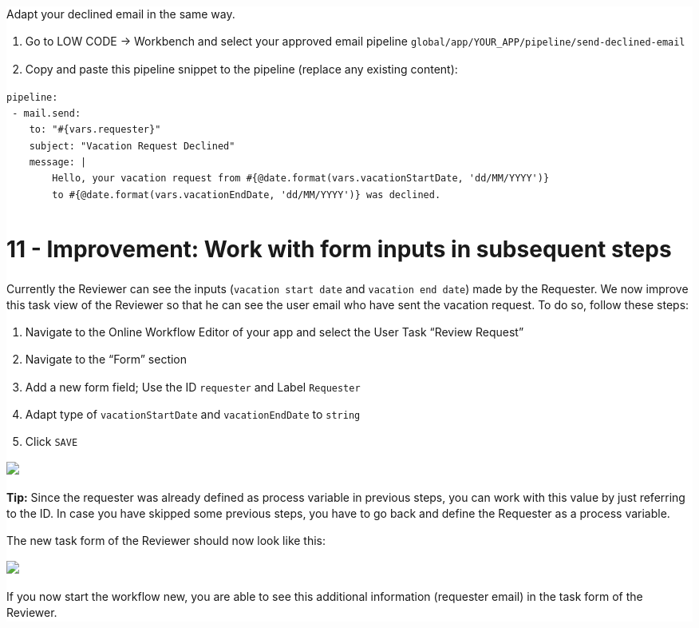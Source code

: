 Adapt your declined email in the same way.

1.  Go to LOW CODE → Workbench and select your approved email pipeline `global/app/YOUR_APP/pipeline/send-declined-email`
    
2.  Copy and paste this pipeline snippet to the pipeline (replace any existing content):
    

```
pipeline:
 - mail.send:
    to: "#{vars.requester}"
    subject: "Vacation Request Declined"
    message: |
        Hello, your vacation request from #{@date.format(vars.vacationStartDate, 'dd/MM/YYYY')} 
        to #{@date.format(vars.vacationEndDate, 'dd/MM/YYYY')} was declined.
```

# 11 - Improvement: Work with form inputs in subsequent steps

Currently the Reviewer can see the inputs (`vacation start date` and `vacation end date`) made by the Requester. We now improve this task view of the Reviewer so that he can see the user email who have sent the vacation request. To do so, follow these steps:

1.  Navigate to the Online Workflow Editor of your app and select the User Task “Review Request”
    
2.  Navigate to the “Form” section
    
3.  Add a new form field; Use the ID `requester` and Label `Requester`
    
4.  Adapt type of `vacationStartDate` and `vacationEndDate` to `string`
    
5.  Click `SAVE`
    

![](https://logabit.atlassian.net/wiki/download/attachments/2151285278/image-20211021-174605.png?api=v2)

**Tip:** Since the requester was already defined as process variable in previous steps, you can work with this value by just referring to the ID. In case you have skipped some previous steps, you have to go back and define the Requester as a process variable.

The new task form of the Reviewer should now look like this:

![](https://logabit.atlassian.net/wiki/download/attachments/2151285278/Bildschirmfoto%202021-10-21%20um%2021.58.07.png?api=v2)

If you now start the workflow new, you are able to see this additional information (requester email) in the task form of the Reviewer.
